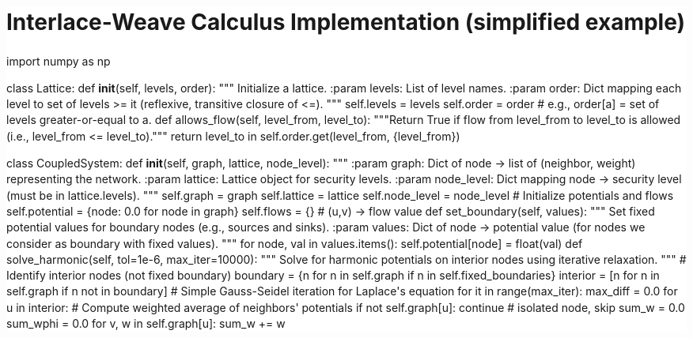 # Interlace-Weave Calculus Implementation (simplified example)

import numpy as np

class Lattice:
    def __init__(self, levels, order):
        """
        Initialize a lattice.
        :param levels: List of level names.
        :param order: Dict mapping each level to set of levels >= it (reflexive, transitive closure of <=).
        """
        self.levels = levels
        self.order = order  # e.g., order[a] = set of levels greater-or-equal to a.
    def allows_flow(self, level_from, level_to):
        """Return True if flow from level_from to level_to is allowed (i.e., level_from <= level_to)."""
        return level_to in self.order.get(level_from, {level_from})

class CoupledSystem:
    def __init__(self, graph, lattice, node_level):
        """
        :param graph: Dict of node -> list of (neighbor, weight) representing the network.
        :param lattice: Lattice object for security levels.
        :param node_level: Dict mapping node -> security level (must be in lattice.levels).
        """
        self.graph = graph
        self.lattice = lattice
        self.node_level = node_level
        # Initialize potentials and flows
        self.potential = {node: 0.0 for node in graph}
        self.flows = {}  # (u,v) -> flow value
    def set_boundary(self, values):
        """
        Set fixed potential values for boundary nodes (e.g., sources and sinks).
        :param values: Dict of node -> potential value (for nodes we consider as boundary with fixed values).
        """
        for node, val in values.items():
            self.potential[node] = float(val)
    def solve_harmonic(self, tol=1e-6, max_iter=10000):
        """
        Solve for harmonic potentials on interior nodes using iterative relaxation.
        """
        # Identify interior nodes (not fixed boundary)
        boundary = {n for n in self.graph if n in self.fixed_boundaries}
        interior = [n for n in self.graph if n not in boundary]
        # Simple Gauss-Seidel iteration for Laplace's equation
        for it in range(max_iter):
            max_diff = 0.0
            for u in interior:
                # Compute weighted average of neighbors' potentials
                if not self.graph[u]:
                    continue  # isolated node, skip
                sum_w = 0.0
                sum_wphi = 0.0
                for v, w in self.graph[u]:
                    sum_w += w